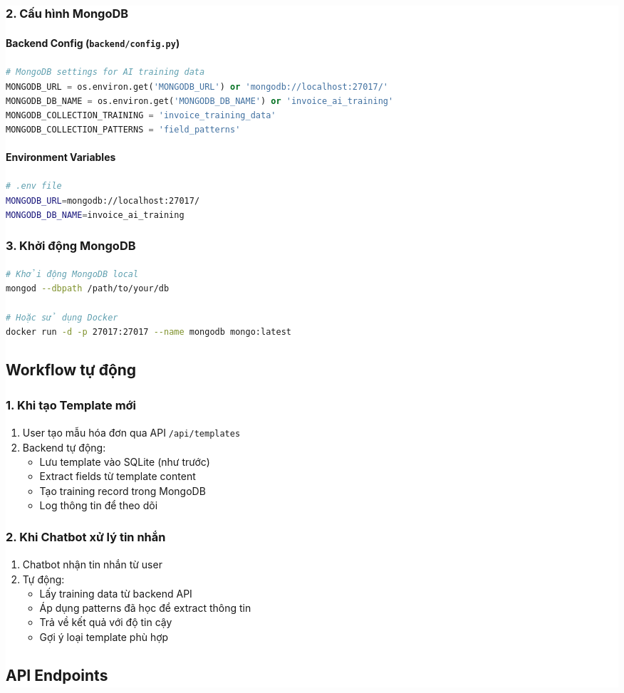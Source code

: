### 2. Cấu hình MongoDB

#### Backend Config (`backend/config.py`)

```python
# MongoDB settings for AI training data
MONGODB_URL = os.environ.get('MONGODB_URL') or 'mongodb://localhost:27017/'
MONGODB_DB_NAME = os.environ.get('MONGODB_DB_NAME') or 'invoice_ai_training'
MONGODB_COLLECTION_TRAINING = 'invoice_training_data'
MONGODB_COLLECTION_PATTERNS = 'field_patterns'
```

#### Environment Variables

```bash
# .env file
MONGODB_URL=mongodb://localhost:27017/
MONGODB_DB_NAME=invoice_ai_training
```

### 3. Khởi động MongoDB

```bash
# Khởi động MongoDB local
mongod --dbpath /path/to/your/db

# Hoặc sử dụng Docker
docker run -d -p 27017:27017 --name mongodb mongo:latest
```

## Workflow tự động

### 1. Khi tạo Template mới

1. User tạo mẫu hóa đơn qua API `/api/templates`
2. Backend tự động:
   - Lưu template vào SQLite (như trước)
   - Extract fields từ template content
   - Tạo training record trong MongoDB
   - Log thông tin để theo dõi

### 2. Khi Chatbot xử lý tin nhắn

1. Chatbot nhận tin nhắn từ user
2. Tự động:
   - Lấy training data từ backend API
   - Áp dụng patterns đã học để extract thông tin
   - Trả về kết quả với độ tin cậy
   - Gợi ý loại template phù hợp

## API Endpoints
